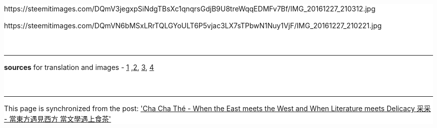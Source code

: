 <p>https://steemitimages.com/DQmV3jegxpSiNdgTBsXc1qnqrsGdjB9U8treWqqEDMFv7Bf/IMG_20161227_210312.jpg</p>
</td><td>
<p>https://steemitimages.com/DQmVN6bMSxLRrTQLGYoULT6P5vjac3LX7sTPbwN1Nuy1VjF/IMG_20161227_210221.jpg</p>
</td></tr></table>
<p><br></p><hr>
<p><strong>sources</strong> for translation and images - <a href="http://www.shigeku.org/shiku/ws/sy/shijing.htm">1</a> ,<a href="http://wx.cclawnet.com/sjjscd/images/3.1.jpg">2</a>, <a href="http://www.shigeku.org/shiku/ws/sy/shijing.htm">3</a>, <a href="http://www.epochtimes.com/b5/10/3/5/n2836553.htm">4</a></p>
<p><br></p>
</html>

- - -

This page is synchronized from the post: ['Cha Cha Thé - When the East meets the West and When Literature meets Delicacy 采采 - 當東方遇見西方 當文學遇上食茶'](https://steemit.com/@deanliu/cha-cha-the-when-the-east-meets-the-west-and-when-literature-meets-delicacy)
